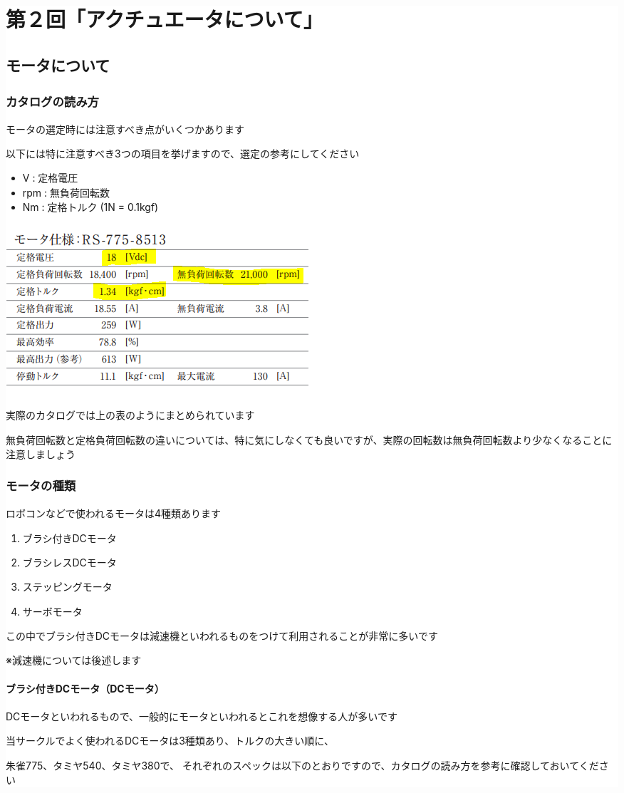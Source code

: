# 第２回「アクチュエータについて」

## モータについて

### カタログの読み方

モータの選定時には注意すべき点がいくつかあります

以下には特に注意すべき3つの項目を挙げますので、選定の参考にしてください

* V : 定格電圧
* rpm : 無負荷回転数
* Nm : 定格トルク (1N = 0.1kgf)

![motor](./img/motor.PNG)

実際のカタログでは上の表のようにまとめられています

無負荷回転数と定格負荷回転数の違いについては、特に気にしなくても良いですが、実際の回転数は無負荷回転数より少なくなることに注意しましょう

### モータの種類

ロボコンなどで使われるモータは4種類あります

1. ブラシ付きDCモータ　

2. ブラシレスDCモータ　

3. ステッピングモータ　

4. サーボモータ

この中でブラシ付きDCモータは減速機といわれるものをつけて利用されることが非常に多いです

※減速機については後述します

#### ブラシ付きDCモータ（DCモータ）

DCモータといわれるもので、一般的にモータといわれるとこれを想像する人が多いです

当サークルでよく使われるDCモータは3種類あり、トルクの大きい順に、

朱雀775、タミヤ540、タミヤ380で、
それぞれのスペックは以下のとおりですので、カタログの読み方を参考に確認しておいてください
